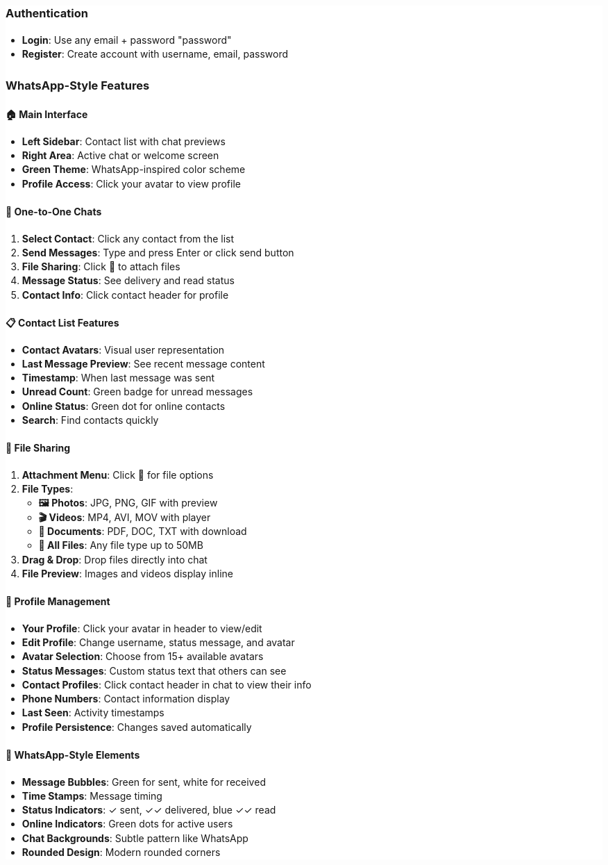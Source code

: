 ### **Authentication**
- **Login**: Use any email + password "password"
- **Register**: Create account with username, email, password

### **WhatsApp-Style Features**

#### **🏠 Main Interface**
- **Left Sidebar**: Contact list with chat previews
- **Right Area**: Active chat or welcome screen
- **Green Theme**: WhatsApp-inspired color scheme
- **Profile Access**: Click your avatar to view profile

#### **💬 One-to-One Chats**
1. **Select Contact**: Click any contact from the list
2. **Send Messages**: Type and press Enter or click send button
3. **File Sharing**: Click 📎 to attach files
4. **Message Status**: See delivery and read status
5. **Contact Info**: Click contact header for profile

#### **📋 Contact List Features**
- **Contact Avatars**: Visual user representation
- **Last Message Preview**: See recent message content
- **Timestamp**: When last message was sent
- **Unread Count**: Green badge for unread messages
- **Online Status**: Green dot for online contacts
- **Search**: Find contacts quickly

#### **📎 File Sharing**
1. **Attachment Menu**: Click 📎 for file options
2. **File Types**:
   - **🖼️ Photos**: JPG, PNG, GIF with preview
   - **🎬 Videos**: MP4, AVI, MOV with player
   - **📄 Documents**: PDF, DOC, TXT with download
   - **📎 All Files**: Any file type up to 50MB
3. **Drag & Drop**: Drop files directly into chat
4. **File Preview**: Images and videos display inline

#### **👤 Profile Management**
- **Your Profile**: Click your avatar in header to view/edit
- **Edit Profile**: Change username, status message, and avatar
- **Avatar Selection**: Choose from 15+ available avatars
- **Status Messages**: Custom status text that others can see
- **Contact Profiles**: Click contact header in chat to view their info
- **Phone Numbers**: Contact information display
- **Last Seen**: Activity timestamps
- **Profile Persistence**: Changes saved automatically

#### **📱 WhatsApp-Style Elements**
- **Message Bubbles**: Green for sent, white for received
- **Time Stamps**: Message timing
- **Status Indicators**: ✓ sent, ✓✓ delivered, blue ✓✓ read
- **Online Indicators**: Green dots for active users
- **Chat Backgrounds**: Subtle pattern like WhatsApp
- **Rounded Design**: Modern rounded corners
